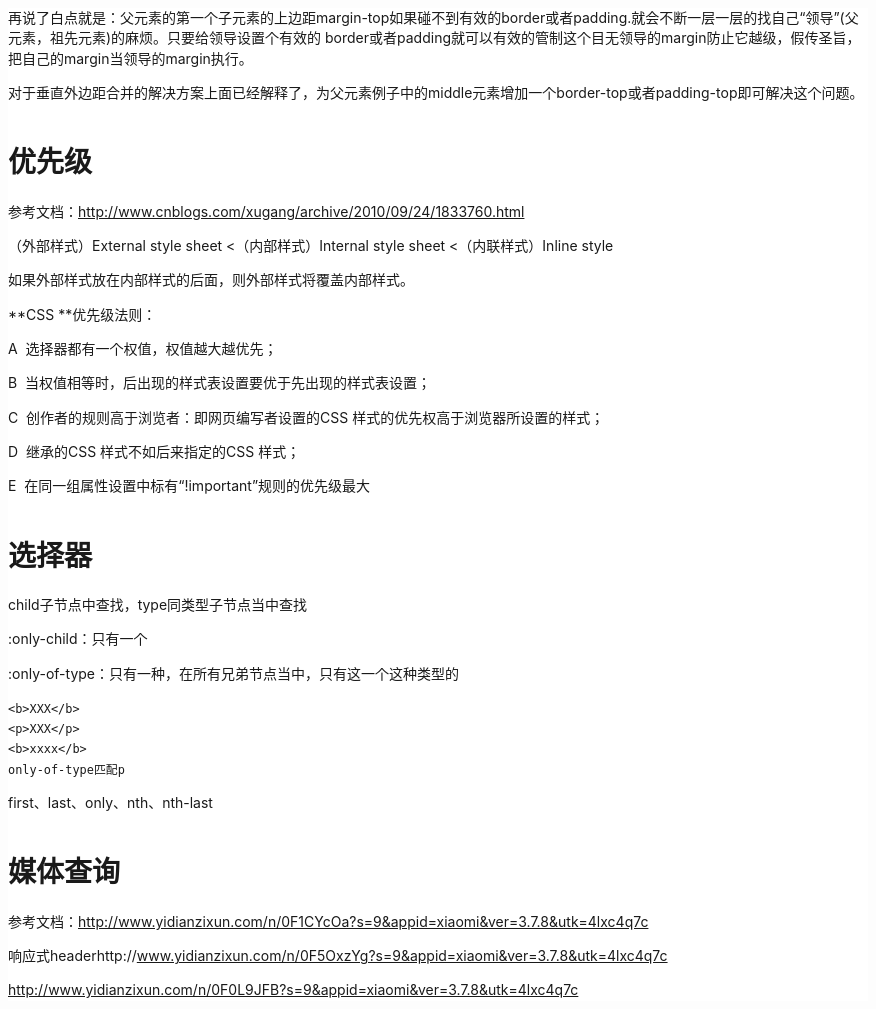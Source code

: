 ​	再说了白点就是：父元素的第一个子元素的上边距margin-top如果碰不到有效的border或者padding.就会不断一层一层的找自己“领导”(父元素，祖先元素)的麻烦。只要给领导设置个有效的 border或者padding就可以有效的管制这个目无领导的margin防止它越级，假传圣旨，把自己的margin当领导的margin执行。

​	对于垂直外边距合并的解决方案上面已经解释了，为父元素例子中的middle元素增加一个border-top或者padding-top即可解决这个问题。





# 优先级

参考文档：http://www.cnblogs.com/xugang/archive/2010/09/24/1833760.html

（外部样式）External style sheet <（内部样式）Internal style sheet <（内联样式）Inline style

如果外部样式放在内部样式的后面，则外部样式将覆盖内部样式。

**CSS **优先级法则：

A  选择器都有一个权值，权值越大越优先；

B  当权值相等时，后出现的样式表设置要优于先出现的样式表设置；

C  创作者的规则高于浏览者：即网页编写者设置的CSS 样式的优先权高于浏览器所设置的样式；

D  继承的CSS 样式不如后来指定的CSS 样式；

E  在同一组属性设置中标有“!important”规则的优先级最大

# 选择器

child子节点中查找，type同类型子节点当中查找

:only-child：只有一个

:only-of-type：只有一种，在所有兄弟节点当中，只有这一个这种类型的

```
<b>XXX</b>
<p>XXX</p>
<b>xxxx</b>
only-of-type匹配p
```

first、last、only、nth、nth-last

# 媒体查询

参考文档：http://www.yidianzixun.com/n/0F1CYcOa?s=9&appid=xiaomi&ver=3.7.8&utk=4lxc4q7c

响应式headerhttp://www.yidianzixun.com/n/0F5OxzYg?s=9&appid=xiaomi&ver=3.7.8&utk=4lxc4q7c



http://www.yidianzixun.com/n/0F0L9JFB?s=9&appid=xiaomi&ver=3.7.8&utk=4lxc4q7c